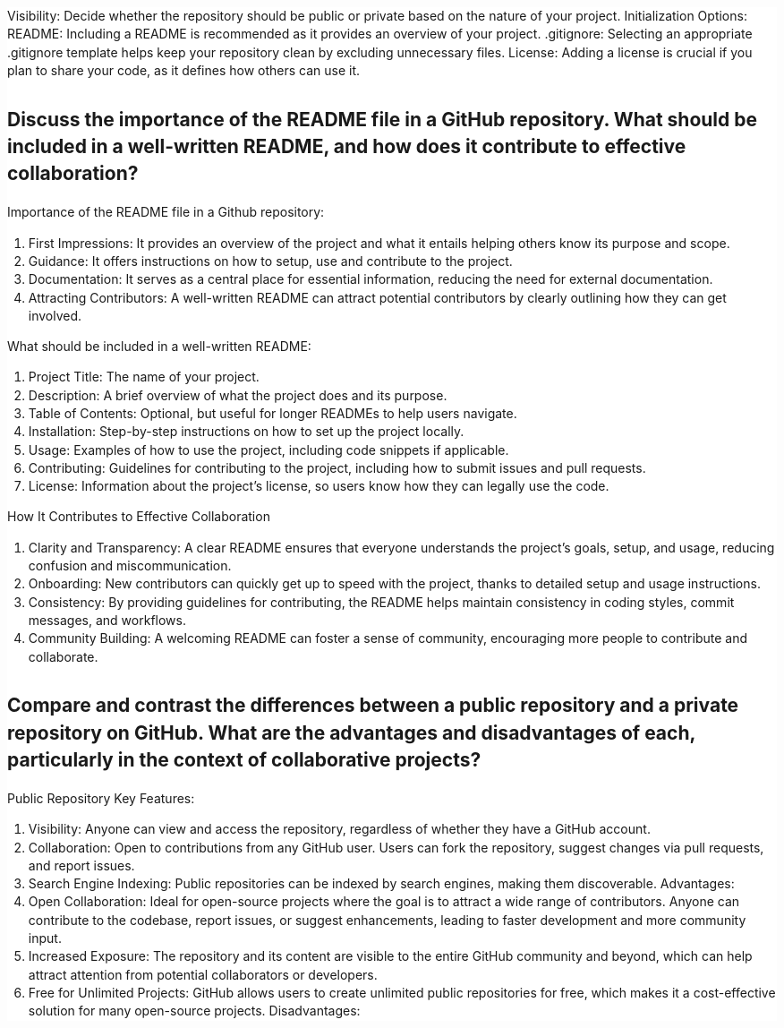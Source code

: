 Visibility: Decide whether the repository should be public or private based on the nature of your project.
Initialization Options:
README: Including a README is recommended as it provides an overview of your project.
.gitignore: Selecting an appropriate .gitignore template helps keep your repository clean by excluding unnecessary files.
License: Adding a license is crucial if you plan to share your code, as it defines how others can use it.

## Discuss the importance of the README file in a GitHub repository. What should be included in a well-written README, and how does it contribute to effective collaboration?
Importance of the README file in a Github repository:
1. First Impressions: It provides an overview of the project and what it entails helping others know its purpose and scope.
2. Guidance: It offers instructions on how to setup, use and contribute to the project.
3. Documentation: It serves as a central place for essential information, reducing the need for external documentation.
4. Attracting Contributors: A well-written README can attract potential contributors by clearly outlining how they can get involved.

What should be included in a well-written README:
1. Project Title: The name of your project.
2. Description: A brief overview of what the project does and its purpose.
3. Table of Contents: Optional, but useful for longer READMEs to help users navigate.
4. Installation: Step-by-step instructions on how to set up the project locally.
5. Usage: Examples of how to use the project, including code snippets if applicable.
6. Contributing: Guidelines for contributing to the project, including how to submit issues and pull requests.
7. License: Information about the project’s license, so users know how they can legally use the code.

How It Contributes to Effective Collaboration
1. Clarity and Transparency: A clear README ensures that everyone understands the project’s goals, setup, and usage, reducing confusion and miscommunication.
2. Onboarding: New contributors can quickly get up to speed with the project, thanks to detailed setup and usage instructions.
3. Consistency: By providing guidelines for contributing, the README helps maintain consistency in coding styles, commit messages, and workflows.
4. Community Building: A welcoming README can foster a sense of community, encouraging more people to contribute and collaborate.

## Compare and contrast the differences between a public repository and a private repository on GitHub. What are the advantages and disadvantages of each, particularly in the context of collaborative projects?
Public Repository
Key Features:
1. Visibility: Anyone can view and access the repository, regardless of whether they have a GitHub account.
2. Collaboration: Open to contributions from any GitHub user. Users can fork the repository, suggest changes via pull requests, and report issues.
3. Search Engine Indexing: Public repositories can be indexed by search engines, making them discoverable.
Advantages:
1. Open Collaboration: Ideal for open-source projects where the goal is to attract a wide range of contributors. Anyone can contribute to the codebase, report issues, or suggest enhancements, leading to faster development and more community input.
2. Increased Exposure: The repository and its content are visible to the entire GitHub community and beyond, which can help attract attention from potential collaborators or developers.
3. Free for Unlimited Projects: GitHub allows users to create unlimited public repositories for free, which makes it a cost-effective solution for many open-source projects.
Disadvantages: